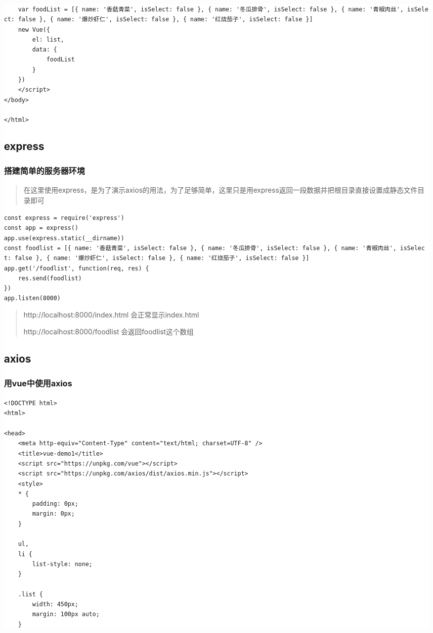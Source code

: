 ```
    var foodList = [{ name: '香菇青菜', isSelect: false }, { name: '冬瓜排骨', isSelect: false }, { name: '青椒肉丝', isSelect: false }, { name: '爆炒虾仁', isSelect: false }, { name: '红烧茄子', isSelect: false }]
    new Vue({
        el: list,
        data: {
            foodList
        }
    })
    </script>
</body>

</html>
```
## express

### 搭建简单的服务器环境

> 在这里使用express，是为了演示axios的用法，为了足够简单，这里只是用express返回一段数据并把根目录直接设置成静态文件目录即可
> 

```
const express = require('express')
const app = express()
app.use(express.static(__dirname))
const foodlist = [{ name: '香菇青菜', isSelect: false }, { name: '冬瓜排骨', isSelect: false }, { name: '青椒肉丝', isSelect: false }, { name: '爆炒虾仁', isSelect: false }, { name: '红烧茄子', isSelect: false }]
app.get('/foodlist', function(req, res) {
    res.send(foodlist)
})
app.listen(8000)
```
> http://localhost:8000/index.html 会正常显示index.html
> 
> http://localhost:8000/foodlist 会返回foodlist这个数组

## axios

### 用vue中使用axios
```
<!DOCTYPE html>
<html>

<head>
    <meta http-equiv="Content-Type" content="text/html; charset=UTF-8" />
    <title>vue-demo1</title>
    <script src="https://unpkg.com/vue"></script>
    <script src="https://unpkg.com/axios/dist/axios.min.js"></script>
    <style>
    * {
        padding: 0px;
        margin: 0px;
    }

    ul,
    li {
        list-style: none;
    }

    .list {
        width: 450px;
        margin: 100px auto;
    }
```